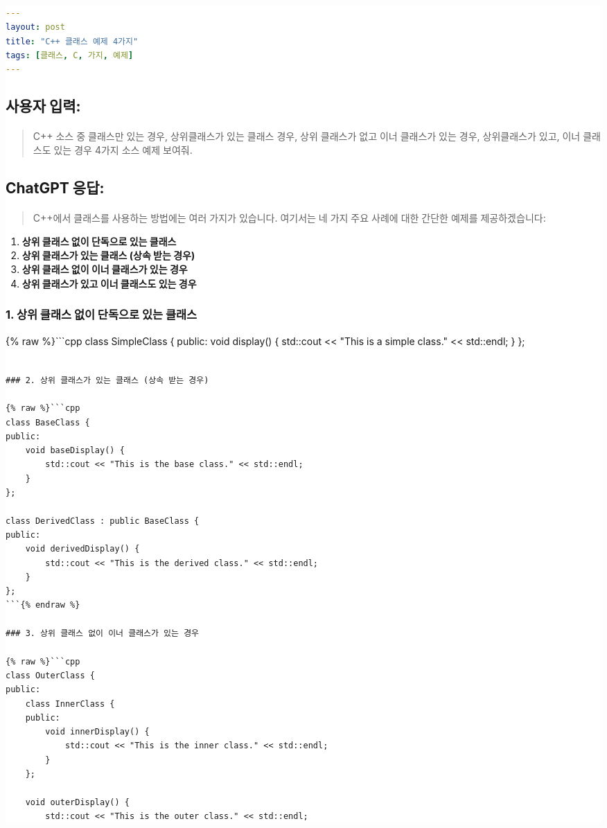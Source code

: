 ```yaml
---
layout: post
title: "C++ 클래스 예제 4가지"
tags: [클래스, C, 가지, 예제]
---
```


## 사용자 입력:
> C++ 소스 중  클래스만 있는 경우,  상위클래스가 있는 클래스 경우, 상위 클래스가 없고 이너 클래스가 있는 경우, 상위클래스가 있고, 이너 클래스도 있는 경우  4가지 소스 예제 보여줘.

## ChatGPT 응답:
> C++에서 클래스를 사용하는 방법에는 여러 가지가 있습니다. 여기서는 네 가지 주요 사례에 대한 간단한 예제를 제공하겠습니다:

1. **상위 클래스 없이 단독으로 있는 클래스**
2. **상위 클래스가 있는 클래스 (상속 받는 경우)**
3. **상위 클래스 없이 이너 클래스가 있는 경우**
4. **상위 클래스가 있고 이너 클래스도 있는 경우**

### 1. 상위 클래스 없이 단독으로 있는 클래스

{% raw %}```cpp
class SimpleClass {
public:
    void display() {
        std::cout << "This is a simple class." << std::endl;
    }
};
```{% endraw %}

### 2. 상위 클래스가 있는 클래스 (상속 받는 경우)

{% raw %}```cpp
class BaseClass {
public:
    void baseDisplay() {
        std::cout << "This is the base class." << std::endl;
    }
};

class DerivedClass : public BaseClass {
public:
    void derivedDisplay() {
        std::cout << "This is the derived class." << std::endl;
    }
};
```{% endraw %}

### 3. 상위 클래스 없이 이너 클래스가 있는 경우

{% raw %}```cpp
class OuterClass {
public:
    class InnerClass {
    public:
        void innerDisplay() {
            std::cout << "This is the inner class." << std::endl;
        }
    };

    void outerDisplay() {
        std::cout << "This is the outer class." << std::endl;
```